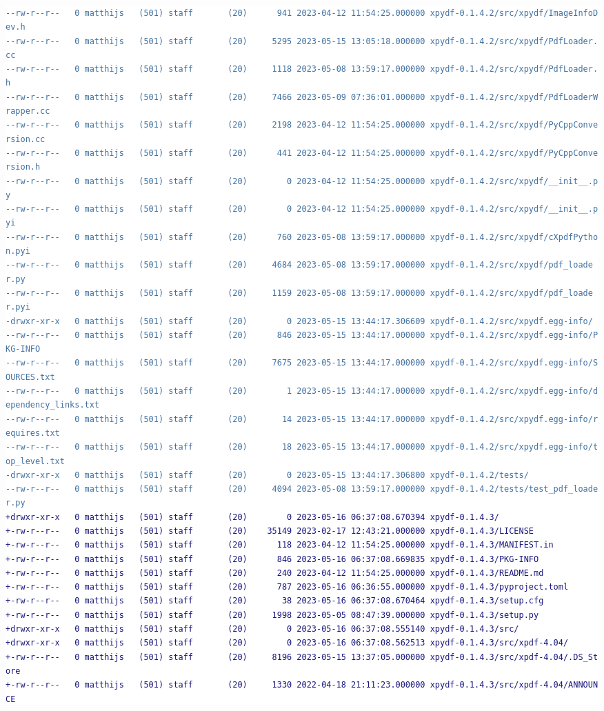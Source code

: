 ```diff
--rw-r--r--   0 matthijs   (501) staff       (20)      941 2023-04-12 11:54:25.000000 xpydf-0.1.4.2/src/xpydf/ImageInfoDev.h
--rw-r--r--   0 matthijs   (501) staff       (20)     5295 2023-05-15 13:05:18.000000 xpydf-0.1.4.2/src/xpydf/PdfLoader.cc
--rw-r--r--   0 matthijs   (501) staff       (20)     1118 2023-05-08 13:59:17.000000 xpydf-0.1.4.2/src/xpydf/PdfLoader.h
--rw-r--r--   0 matthijs   (501) staff       (20)     7466 2023-05-09 07:36:01.000000 xpydf-0.1.4.2/src/xpydf/PdfLoaderWrapper.cc
--rw-r--r--   0 matthijs   (501) staff       (20)     2198 2023-04-12 11:54:25.000000 xpydf-0.1.4.2/src/xpydf/PyCppConversion.cc
--rw-r--r--   0 matthijs   (501) staff       (20)      441 2023-04-12 11:54:25.000000 xpydf-0.1.4.2/src/xpydf/PyCppConversion.h
--rw-r--r--   0 matthijs   (501) staff       (20)        0 2023-04-12 11:54:25.000000 xpydf-0.1.4.2/src/xpydf/__init__.py
--rw-r--r--   0 matthijs   (501) staff       (20)        0 2023-04-12 11:54:25.000000 xpydf-0.1.4.2/src/xpydf/__init__.pyi
--rw-r--r--   0 matthijs   (501) staff       (20)      760 2023-05-08 13:59:17.000000 xpydf-0.1.4.2/src/xpydf/cXpdfPython.pyi
--rw-r--r--   0 matthijs   (501) staff       (20)     4684 2023-05-08 13:59:17.000000 xpydf-0.1.4.2/src/xpydf/pdf_loader.py
--rw-r--r--   0 matthijs   (501) staff       (20)     1159 2023-05-08 13:59:17.000000 xpydf-0.1.4.2/src/xpydf/pdf_loader.pyi
-drwxr-xr-x   0 matthijs   (501) staff       (20)        0 2023-05-15 13:44:17.306609 xpydf-0.1.4.2/src/xpydf.egg-info/
--rw-r--r--   0 matthijs   (501) staff       (20)      846 2023-05-15 13:44:17.000000 xpydf-0.1.4.2/src/xpydf.egg-info/PKG-INFO
--rw-r--r--   0 matthijs   (501) staff       (20)     7675 2023-05-15 13:44:17.000000 xpydf-0.1.4.2/src/xpydf.egg-info/SOURCES.txt
--rw-r--r--   0 matthijs   (501) staff       (20)        1 2023-05-15 13:44:17.000000 xpydf-0.1.4.2/src/xpydf.egg-info/dependency_links.txt
--rw-r--r--   0 matthijs   (501) staff       (20)       14 2023-05-15 13:44:17.000000 xpydf-0.1.4.2/src/xpydf.egg-info/requires.txt
--rw-r--r--   0 matthijs   (501) staff       (20)       18 2023-05-15 13:44:17.000000 xpydf-0.1.4.2/src/xpydf.egg-info/top_level.txt
-drwxr-xr-x   0 matthijs   (501) staff       (20)        0 2023-05-15 13:44:17.306800 xpydf-0.1.4.2/tests/
--rw-r--r--   0 matthijs   (501) staff       (20)     4094 2023-05-08 13:59:17.000000 xpydf-0.1.4.2/tests/test_pdf_loader.py
+drwxr-xr-x   0 matthijs   (501) staff       (20)        0 2023-05-16 06:37:08.670394 xpydf-0.1.4.3/
+-rw-r--r--   0 matthijs   (501) staff       (20)    35149 2023-02-17 12:43:21.000000 xpydf-0.1.4.3/LICENSE
+-rw-r--r--   0 matthijs   (501) staff       (20)      118 2023-04-12 11:54:25.000000 xpydf-0.1.4.3/MANIFEST.in
+-rw-r--r--   0 matthijs   (501) staff       (20)      846 2023-05-16 06:37:08.669835 xpydf-0.1.4.3/PKG-INFO
+-rw-r--r--   0 matthijs   (501) staff       (20)      240 2023-04-12 11:54:25.000000 xpydf-0.1.4.3/README.md
+-rw-r--r--   0 matthijs   (501) staff       (20)      787 2023-05-16 06:36:55.000000 xpydf-0.1.4.3/pyproject.toml
+-rw-r--r--   0 matthijs   (501) staff       (20)       38 2023-05-16 06:37:08.670464 xpydf-0.1.4.3/setup.cfg
+-rw-r--r--   0 matthijs   (501) staff       (20)     1998 2023-05-05 08:47:39.000000 xpydf-0.1.4.3/setup.py
+drwxr-xr-x   0 matthijs   (501) staff       (20)        0 2023-05-16 06:37:08.555140 xpydf-0.1.4.3/src/
+drwxr-xr-x   0 matthijs   (501) staff       (20)        0 2023-05-16 06:37:08.562513 xpydf-0.1.4.3/src/xpdf-4.04/
+-rw-r--r--   0 matthijs   (501) staff       (20)     8196 2023-05-15 13:37:05.000000 xpydf-0.1.4.3/src/xpdf-4.04/.DS_Store
+-rw-r--r--   0 matthijs   (501) staff       (20)     1330 2022-04-18 21:11:23.000000 xpydf-0.1.4.3/src/xpdf-4.04/ANNOUNCE
```
